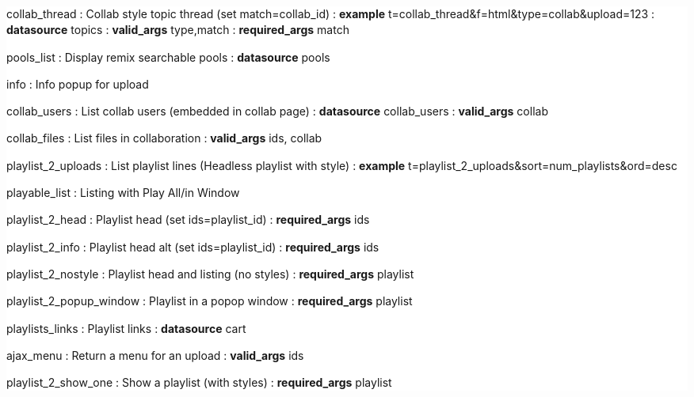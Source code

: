 collab_thread
: Collab style topic thread (set match=collab_id)
: **example** t=collab_thread&f=html&type=collab&upload=123
: **datasource** topics
: **valid_args** type,match
: **required_args** match

pools_list
: Display remix searchable pools
: **datasource** pools

info
: Info popup for upload

collab_users
: List collab users (embedded in collab page)
: **datasource** collab_users
: **valid_args** collab

collab_files
: List files in collaboration
: **valid_args** ids, collab

playlist_2_uploads
: List playlist lines (Headless playlist with style) 
: **example** t=playlist_2_uploads&sort=num_playlists&ord=desc

playable_list
: Listing with Play All/in Window

playlist_2_head
: Playlist head (set ids=playlist_id)
: **required_args** ids

playlist_2_info
: Playlist head alt (set ids=playlist_id)
: **required_args** ids

playlist_2_nostyle
: Playlist head and listing (no styles)
: **required_args** playlist

playlist_2_popup_window
: Playlist in a popop window
: **required_args** playlist

playlists_links
: Playlist links
: **datasource** cart

ajax_menu
: Return a menu for an upload
: **valid_args** ids

playlist_2_show_one
: Show a playlist (with styles)
: **required_args** playlist

